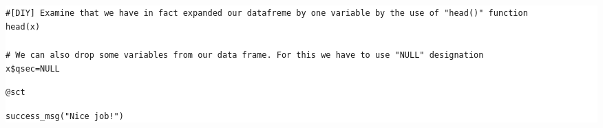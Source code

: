 ```{r}
#[DIY] Examine that we have in fact expanded our datafreme by one variable by the use of "head()" function
head(x)

# We can also drop some variables from our data frame. For this we have to use "NULL" designation
x$qsec=NULL
```

`@sct`
```{r}
success_msg("Nice job!")

```
